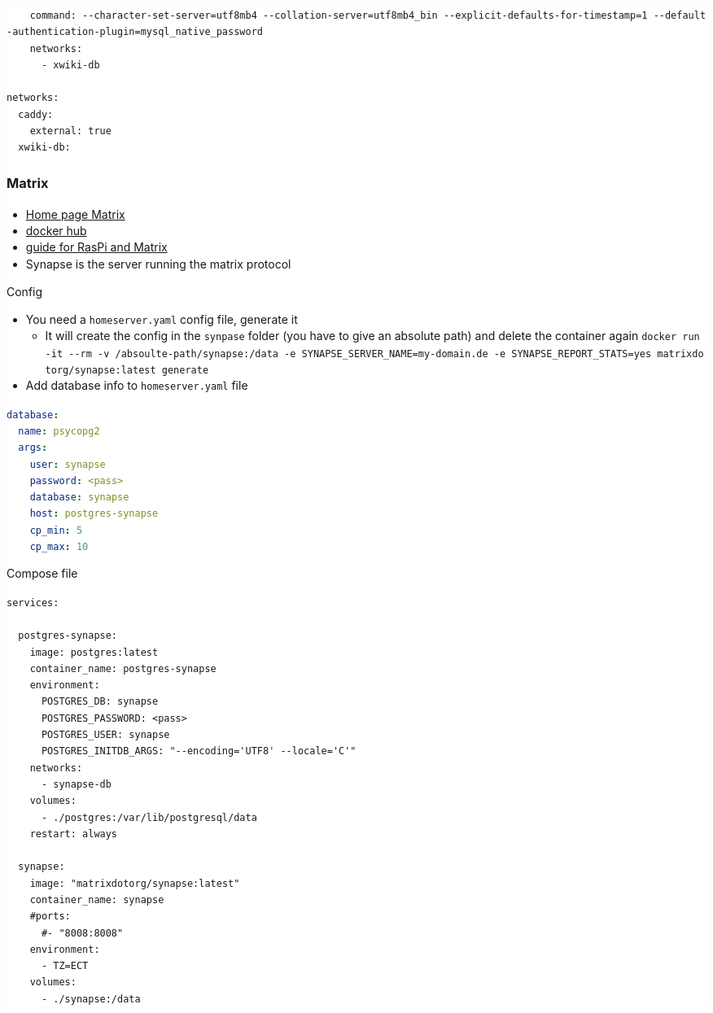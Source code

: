 ```
    command: --character-set-server=utf8mb4 --collation-server=utf8mb4_bin --explicit-defaults-for-timestamp=1 --default-authentication-plugin=mysql_native_password
    networks:
      - xwiki-db
 
networks:
  caddy:
    external: true
  xwiki-db:
```

### Matrix
- [Home page Matrix](https://matrix.org/)
- [docker hub](https://hub.docker.com/r/matrixdotorg/synapse/)
- [guide for RasPi and Matrix](https://theselfhostingblog.com/posts/self-hosting-your-own-matrix-server-on-a-raspberry-pi/)
- Synapse is the server running the matrix protocol

Config
- You need a `homeserver.yaml` config file, generate it
	- It will create the config in the `synpase` folder (you have to give an absolute path) and delete the container again
`docker run -it --rm -v /absoulte-path/synapse:/data -e SYNAPSE_SERVER_NAME=my-domain.de -e SYNAPSE_REPORT_STATS=yes matrixdotorg/synapse:latest generate`
- Add database info to `homeserver.yaml` file
```yaml
database:
  name: psycopg2
  args:
    user: synapse
    password: <pass>
    database: synapse
    host: postgres-synapse
    cp_min: 5
    cp_max: 10
```

Compose file
```
services:

  postgres-synapse:
    image: postgres:latest
    container_name: postgres-synapse
    environment:
      POSTGRES_DB: synapse
      POSTGRES_PASSWORD: <pass>
      POSTGRES_USER: synapse
      POSTGRES_INITDB_ARGS: "--encoding='UTF8' --locale='C'"
    networks:
      - synapse-db
    volumes:
      - ./postgres:/var/lib/postgresql/data
    restart: always
    
  synapse:
    image: "matrixdotorg/synapse:latest"
    container_name: synapse
    #ports:
      #- "8008:8008"
    environment:
      - TZ=ECT
    volumes:
      - ./synapse:/data
```